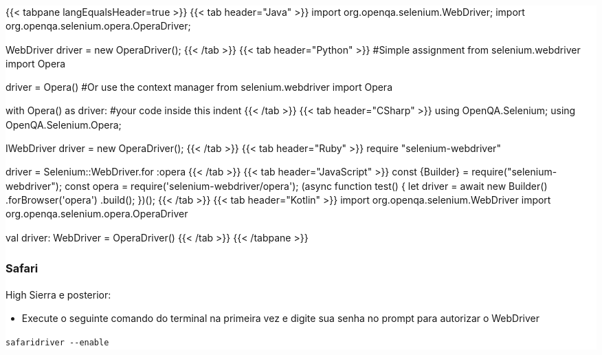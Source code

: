 {{< tabpane langEqualsHeader=true >}}
  {{< tab header="Java" >}}
import org.openqa.selenium.WebDriver;
import org.openqa.selenium.opera.OperaDriver;

WebDriver driver = new OperaDriver();
  {{< /tab >}}
  {{< tab header="Python" >}}
#Simple assignment
from selenium.webdriver import Opera

driver = Opera()
#Or use the context manager
from selenium.webdriver import Opera

with Opera() as driver:
   #your code inside this indent
  {{< /tab >}}
  {{< tab header="CSharp" >}}
using OpenQA.Selenium;
using OpenQA.Selenium.Opera;

IWebDriver driver = new OperaDriver();
  {{< /tab >}}
  {{< tab header="Ruby" >}}
require "selenium-webdriver"

driver = Selenium::WebDriver.for :opera
  {{< /tab >}}
  {{< tab header="JavaScript" >}}
const {Builder} = require("selenium-webdriver");
const opera = require('selenium-webdriver/opera');
(async function test() {
    let driver = await new Builder()
        .forBrowser('opera')
        .build();
})();
  {{< /tab >}}
  {{< tab header="Kotlin" >}}
import org.openqa.selenium.WebDriver
import org.openqa.selenium.opera.OperaDriver

val driver: WebDriver = OperaDriver()
  {{< /tab >}}
{{< /tabpane >}}

### Safari

High Sierra e posterior:
* Execute o seguinte comando do terminal na primeira
vez e digite sua senha no prompt para autorizar o WebDriver
```shell
safaridriver --enable
```
